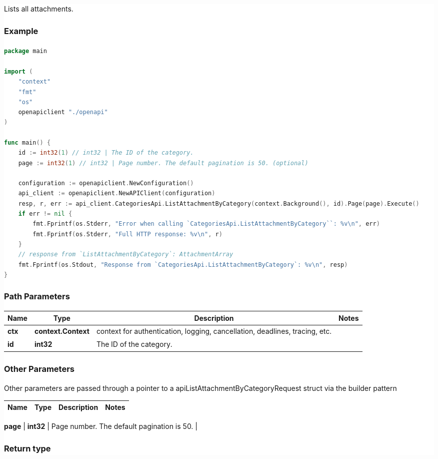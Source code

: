 Lists all attachments.



### Example

```go
package main

import (
    "context"
    "fmt"
    "os"
    openapiclient "./openapi"
)

func main() {
    id := int32(1) // int32 | The ID of the category.
    page := int32(1) // int32 | Page number. The default pagination is 50. (optional)

    configuration := openapiclient.NewConfiguration()
    api_client := openapiclient.NewAPIClient(configuration)
    resp, r, err := api_client.CategoriesApi.ListAttachmentByCategory(context.Background(), id).Page(page).Execute()
    if err != nil {
        fmt.Fprintf(os.Stderr, "Error when calling `CategoriesApi.ListAttachmentByCategory``: %v\n", err)
        fmt.Fprintf(os.Stderr, "Full HTTP response: %v\n", r)
    }
    // response from `ListAttachmentByCategory`: AttachmentArray
    fmt.Fprintf(os.Stdout, "Response from `CategoriesApi.ListAttachmentByCategory`: %v\n", resp)
}
```

### Path Parameters


Name | Type | Description  | Notes
------------- | ------------- | ------------- | -------------
**ctx** | **context.Context** | context for authentication, logging, cancellation, deadlines, tracing, etc.
**id** | **int32** | The ID of the category. | 

### Other Parameters

Other parameters are passed through a pointer to a apiListAttachmentByCategoryRequest struct via the builder pattern


Name | Type | Description  | Notes
------------- | ------------- | ------------- | -------------

 **page** | **int32** | Page number. The default pagination is 50. | 

### Return type
